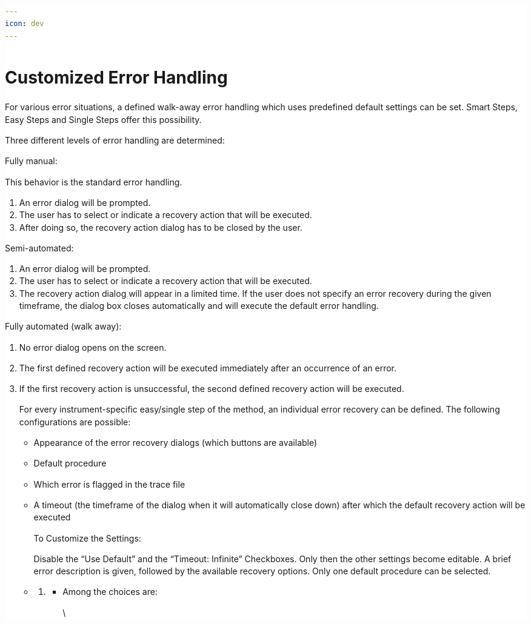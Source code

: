 ```yaml
---
icon: dev
---
```


# Customized Error Handling

For various error situations, a defined walk-away error handling which uses predefined default settings can be set. Smart Steps, Easy Steps and Single Steps offer this possibility.

Three different levels of error handling are determined:

Fully manual:

This behavior is the standard error handling.

1. An error dialog will be prompted.
2. The user has to select or indicate a recovery action that will be executed.
3. After doing so, the recovery action dialog has to be closed by the user.

Semi-automated:

1. An error dialog will be prompted.
2. The user has to select or indicate a recovery action that will be executed.
3. The recovery action dialog will appear in a limited time. If the user does not specify an error recovery during the given timeframe, the dialog box closes automatically and will execute the default error handling.

Fully automated (walk away):

1. No error dialog opens on the screen.
2. The first defined recovery action will be executed immediately after an occurrence of an error.
3.  If the first recovery action is unsuccessful, the second defined recovery action will be executed.

    For every instrument-specific easy/single step of the method, an individual error recovery can be defined. The following configurations are possible:

    * Appearance of the error recovery dialogs (which buttons are available)
    * Default procedure
    * Which error is flagged in the trace file
    *   A timeout (the timeframe of the dialog when it will automatically close down) after which the default recovery action will be executed

        To Customize the Settings:

        Disable the “Use Default” and the “Timeout: Infinite” Checkboxes. Only then the other settings become editable. A br‌ief error description is given, followed by the available recovery options. Only one default procedure can be selected.
    *
      1.
         *   Among the choices are:

             \


